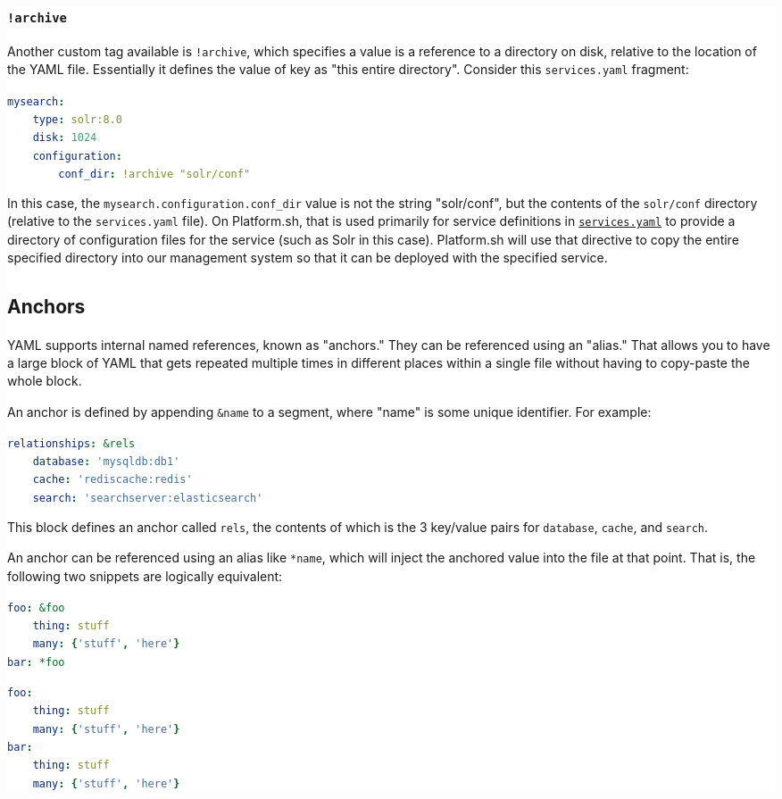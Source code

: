 
### `!archive`

Another custom tag available is `!archive`, which specifies a value is a reference to a directory on disk, relative to the location of the YAML file.  Essentially it defines the value of key as "this entire directory".  Consider this `services.yaml` fragment:

```yaml
mysearch:
    type: solr:8.0
    disk: 1024
    configuration:
        conf_dir: !archive "solr/conf"
```

In this case, the `mysearch.configuration.conf_dir` value is not the string "solr/conf", but the contents of the `solr/conf` directory (relative to the `services.yaml` file).  On Platform.sh, that is used primarily for service definitions in [`services.yaml`](/configuration/services.md) to provide a directory of configuration files for the service (such as Solr in this case).  Platform.sh will use that directive to copy the entire specified directory into our management system so that it can be deployed with the specified service.

## Anchors

YAML supports internal named references, known as "anchors."  They can be referenced using an "alias."  That allows you to have a large block of YAML that gets repeated multiple times in different places within a single file without having to copy-paste the whole block.

An anchor is defined by appending `&name` to a segment, where "name" is some unique identifier.  For example:

```yaml
relationships: &rels
    database: 'mysqldb:db1'
    cache: 'rediscache:redis'
    search: 'searchserver:elasticsearch'
```

This block defines an anchor called `rels`, the contents of which is the 3 key/value pairs for `database`, `cache`, and `search`.

An anchor can be referenced using an alias like `*name`, which will inject the anchored value into the file at that point.  That is, the following two snippets are logically equivalent:

```yaml
foo: &foo
    thing: stuff
    many: {'stuff', 'here'}
bar: *foo
```

```yaml
foo:
    thing: stuff
    many: {'stuff', 'here'}
bar:
    thing: stuff
    many: {'stuff', 'here'}
```
